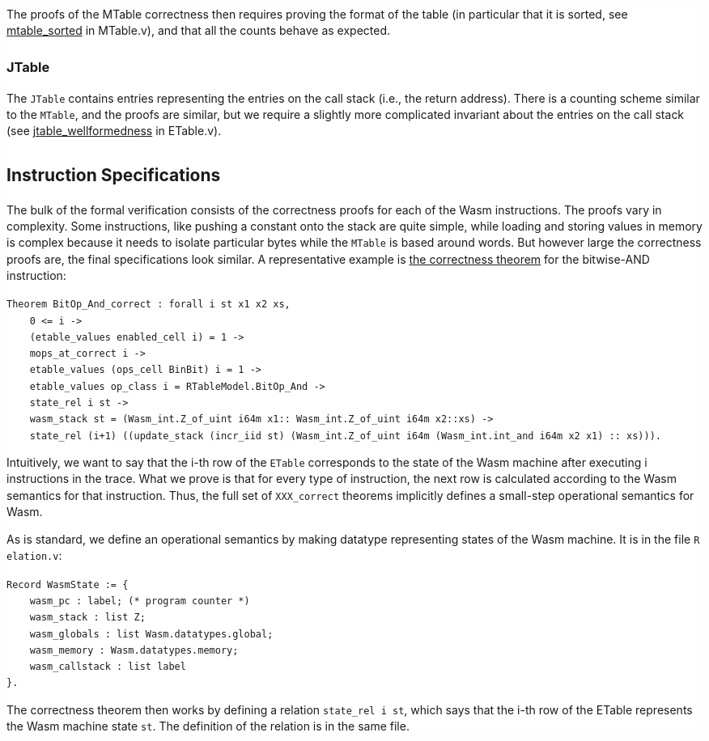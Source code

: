 The proofs of the MTable correctness then requires proving the format of the table (in particular that it is sorted, see [mtable_sorted](https://github.com/CertiKProject/zkwasm-fv/blob/main/src/MTable.v#L58) in MTable.v), and that all the counts behave as expected.

### JTable

The `JTable` contains entries representing the entries on the call stack (i.e., the return address). There is a counting scheme similar to the `MTable`, and the proofs are similar, but we require a slightly more complicated invariant about the entries on the call stack (see [jtable_wellformedness](https://github.com/CertiKProject/zkwasm-fv/blob/main/src/ETable.v#L148) in ETable.v).


## Instruction Specifications

The bulk of the formal verification consists of the correctness proofs for each of the Wasm instructions. The proofs vary in complexity. Some instructions, like pushing a constant onto the stack are quite simple, while loading and storing values in memory is complex because it needs to isolate particular bytes while the `MTable` is based around words. But however large the correctness proofs are, the final specifications look similar. A representative example is [the correctness theorem](https://github.com/CertiKProject/zkwasm-fv/blob/main/src/OpBinBit.v#L28) for the bitwise-AND instruction:

```coq
Theorem BitOp_And_correct : forall i st x1 x2 xs,
    0 <= i ->
    (etable_values enabled_cell i) = 1 ->
    mops_at_correct i ->
    etable_values (ops_cell BinBit) i = 1 ->
    etable_values op_class i = RTableModel.BitOp_And ->
    state_rel i st ->
    wasm_stack st = (Wasm_int.Z_of_uint i64m x1:: Wasm_int.Z_of_uint i64m x2::xs) ->
    state_rel (i+1) ((update_stack (incr_iid st) (Wasm_int.Z_of_uint i64m (Wasm_int.int_and i64m x2 x1) :: xs))).
```

Intuitively, we want to say that the i-th row of the `ETable` corresponds to the state of the Wasm machine after executing i instructions in the trace. What we prove is that for every type of instruction, the next row is calculated according to the Wasm semantics for that instruction. Thus, the full set of `XXX_correct` theorems implicitly defines a small-step operational semantics for Wasm.

As is standard, we define an operational semantics by making datatype representing states of the Wasm machine. It is in the file `Relation.v`: 

```coq
Record WasmState := {
    wasm_pc : label; (* program counter *)
    wasm_stack : list Z;
    wasm_globals : list Wasm.datatypes.global;
    wasm_memory : Wasm.datatypes.memory;
    wasm_callstack : list label
}.
```

The correctness theorem then works by defining a relation `state_rel i st`, which says that the i-th row of the ETable represents the Wasm machine state `st`. The definition of the relation is in the same file.
